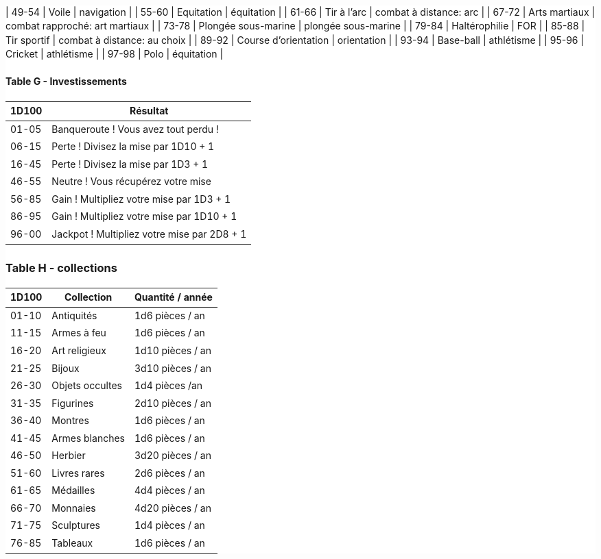 | 49-54 | Voile                | navigation                      |
| 55-60 | Equitation           | équitation                      |
| 61-66 | Tir à l’arc          | combat à distance: arc          |
| 67-72 | Arts martiaux        | combat rapproché: art martiaux  |
| 73-78 | Plongée sous-marine  | plongée sous-marine             |
| 79-84 | Haltérophilie        | FOR                             |
| 85-88 | Tir sportif          | combat à distance: au choix     |
| 89-92 | Course d’orientation | orientation                     |
| 93-94 | Base-ball            | athlétisme                      |
| 95-96 | Cricket              | athlétisme                      |
| 97-98 | Polo                 | équitation                      |

#### Table G - Investissements

| 1D100 | Résultat                                    |
| ----- | ------------------------------------------- |
| 01-05 | Banqueroute ! Vous avez tout perdu !        |
| 06-15 | Perte ! Divisez la mise par 1D10 + 1        |
| 16-45 | Perte ! Divisez la mise par 1D3 + 1         |
| 46-55 | Neutre ! Vous récupérez votre mise          |
| 56-85 | Gain ! Multipliez votre mise par 1D3 + 1    |
| 86-95 | Gain ! Multipliez votre mise par 1D10 + 1   |
| 96-00 | Jackpot ! Multipliez votre mise par 2D8 + 1 |

### Table H - collections

| 1D100 | Collection      | Quantité / année |
| ----- | --------------- | ---------------- |
| 01-10 | Antiquités      | 1d6 pièces / an  |
| 11-15 | Armes à feu     | 1d6 pièces / an  |
| 16-20 | Art religieux   | 1d10 pièces / an |
| 21-25 | Bijoux          | 3d10 pièces / an |
| 26-30 | Objets occultes | 1d4 pièces /an   |
| 31-35 | Figurines       | 2d10 pièces / an |
| 36-40 | Montres         | 1d6 pièces / an  |
| 41-45 | Armes blanches  | 1d6 pièces / an  |
| 46-50 | Herbier         | 3d20 pièces / an |
| 51-60 | Livres rares    | 2d6 pièces / an  |
| 61-65 | Médailles       | 4d4 pièces / an  |
| 66-70 | Monnaies        | 4d20 pièces / an |
| 71-75 | Sculptures      | 1d4 pièces / an  |
| 76-85 | Tableaux        | 1d6 pièces / an  |